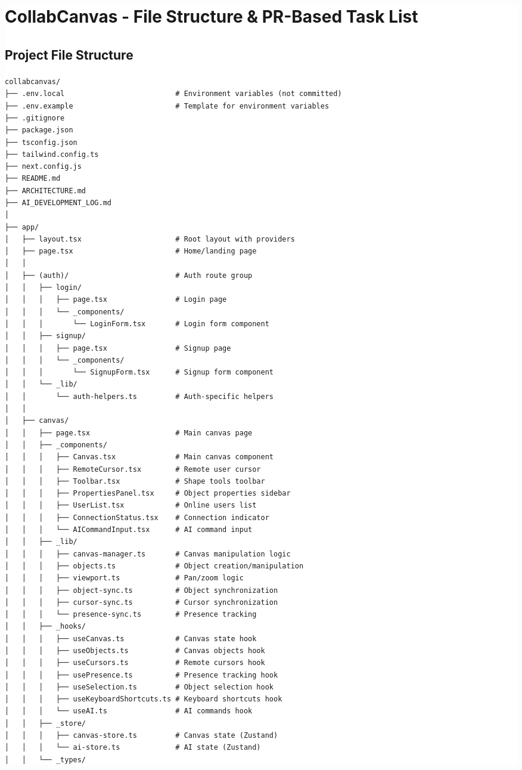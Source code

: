 # CollabCanvas - File Structure & PR-Based Task List

## Project File Structure

```
collabcanvas/
├── .env.local                          # Environment variables (not committed)
├── .env.example                        # Template for environment variables
├── .gitignore
├── package.json
├── tsconfig.json
├── tailwind.config.ts
├── next.config.js
├── README.md
├── ARCHITECTURE.md
├── AI_DEVELOPMENT_LOG.md
│
├── app/
│   ├── layout.tsx                      # Root layout with providers
│   ├── page.tsx                        # Home/landing page
│   │
│   ├── (auth)/                         # Auth route group
│   │   ├── login/
│   │   │   ├── page.tsx                # Login page
│   │   │   └── _components/
│   │   │       └── LoginForm.tsx       # Login form component
│   │   ├── signup/
│   │   │   ├── page.tsx                # Signup page
│   │   │   └── _components/
│   │   │       └── SignupForm.tsx      # Signup form component
│   │   └── _lib/
│   │       └── auth-helpers.ts         # Auth-specific helpers
│   │
│   ├── canvas/
│   │   ├── page.tsx                    # Main canvas page
│   │   ├── _components/
│   │   │   ├── Canvas.tsx              # Main canvas component
│   │   │   ├── RemoteCursor.tsx        # Remote user cursor
│   │   │   ├── Toolbar.tsx             # Shape tools toolbar
│   │   │   ├── PropertiesPanel.tsx     # Object properties sidebar
│   │   │   ├── UserList.tsx            # Online users list
│   │   │   ├── ConnectionStatus.tsx    # Connection indicator
│   │   │   └── AICommandInput.tsx      # AI command input
│   │   ├── _lib/
│   │   │   ├── canvas-manager.ts       # Canvas manipulation logic
│   │   │   ├── objects.ts              # Object creation/manipulation
│   │   │   ├── viewport.ts             # Pan/zoom logic
│   │   │   ├── object-sync.ts          # Object synchronization
│   │   │   ├── cursor-sync.ts          # Cursor synchronization
│   │   │   └── presence-sync.ts        # Presence tracking
│   │   ├── _hooks/
│   │   │   ├── useCanvas.ts            # Canvas state hook
│   │   │   ├── useObjects.ts           # Canvas objects hook
│   │   │   ├── useCursors.ts           # Remote cursors hook
│   │   │   ├── usePresence.ts          # Presence tracking hook
│   │   │   ├── useSelection.ts         # Object selection hook
│   │   │   ├── useKeyboardShortcuts.ts # Keyboard shortcuts hook
│   │   │   └── useAI.ts                # AI commands hook
│   │   ├── _store/
│   │   │   ├── canvas-store.ts         # Canvas state (Zustand)
│   │   │   └── ai-store.ts             # AI state (Zustand)
│   │   └── _types/
```